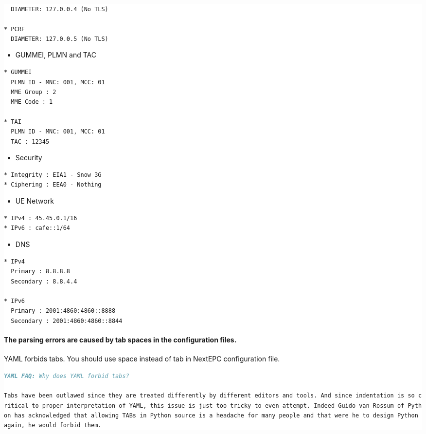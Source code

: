 ```
  DIAMETER: 127.0.0.4 (No TLS)

* PCRF
  DIAMETER: 127.0.0.5 (No TLS)
```

- GUMMEI, PLMN and TAC

```
* GUMMEI
  PLMN ID - MNC: 001, MCC: 01
  MME Group : 2
  MME Code : 1

* TAI
  PLMN ID - MNC: 001, MCC: 01
  TAC : 12345
```

- Security

```
* Integrity : EIA1 - Snow 3G
* Ciphering : EEA0 - Nothing
```

- UE Network

```
* IPv4 : 45.45.0.1/16
* IPv6 : cafe::1/64
```

- DNS

```
* IPv4
  Primary : 8.8.8.8 
  Secondary : 8.8.4.4

* IPv6
  Primary : 2001:4860:4860::8888
  Secondary : 2001:4860:4860::8844
```

#### The parsing errors are caused by tab spaces in the configuration files.

YAML forbids tabs. You should use space instead of tab in NextEPC configuration file.

```markdown
YAML FAQ: Why does YAML forbid tabs?

Tabs have been outlawed since they are treated differently by different editors and tools. And since indentation is so critical to proper interpretation of YAML, this issue is just too tricky to even attempt. Indeed Guido van Rossum of Python has acknowledged that allowing TABs in Python source is a headache for many people and that were he to design Python again, he would forbid them.
```
